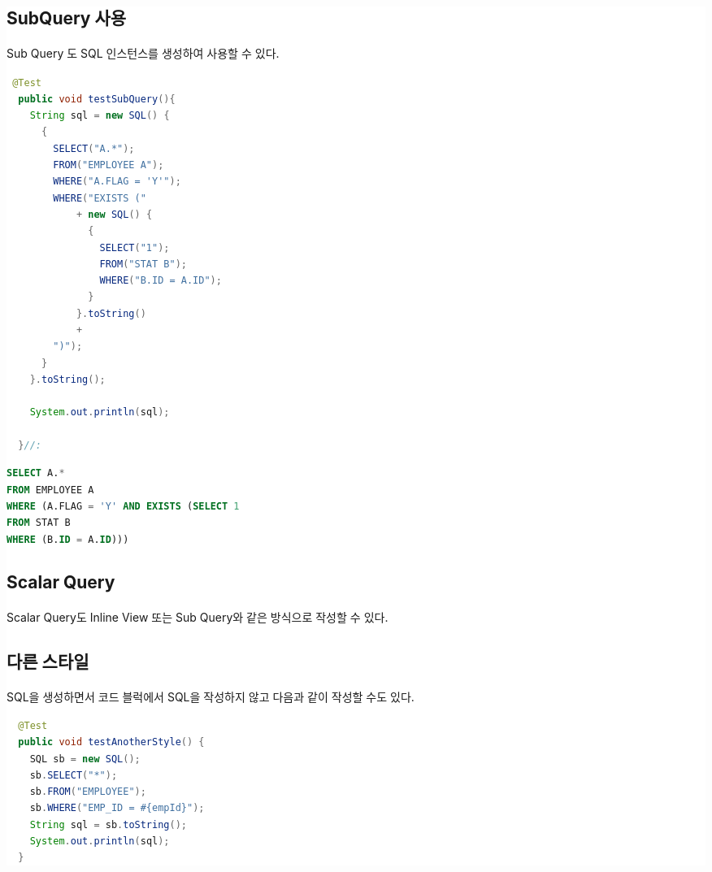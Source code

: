
## SubQuery 사용 
Sub Query 도 SQL 인스턴스를 생성하여 사용할 수 있다. 
```java
 @Test 
  public void testSubQuery(){ 
    String sql = new SQL() {
      {
        SELECT("A.*");
        FROM("EMPLOYEE A");
        WHERE("A.FLAG = 'Y'");
        WHERE("EXISTS ("
            + new SQL() {
              {
                SELECT("1");
                FROM("STAT B");
                WHERE("B.ID = A.ID");
              }
            }.toString()
            +
        ")");
      }
    }.toString();

    System.out.println(sql);

  }//:
```
```sql
SELECT A.*
FROM EMPLOYEE A
WHERE (A.FLAG = 'Y' AND EXISTS (SELECT 1
FROM STAT B
WHERE (B.ID = A.ID)))
```

## Scalar Query 
Scalar Query도 Inline View 또는 Sub Query와 같은 방식으로 작성할 수 있다. 





## 다른 스타일 
SQL을 생성하면서 코드 블럭에서 SQL을 작성하지 않고 다음과 같이 작성할 수도 있다. 
```java
  @Test
  public void testAnotherStyle() {
    SQL sb = new SQL();
    sb.SELECT("*");
    sb.FROM("EMPLOYEE");
    sb.WHERE("EMP_ID = #{empId}");
    String sql = sb.toString();
    System.out.println(sql);
  }
```
